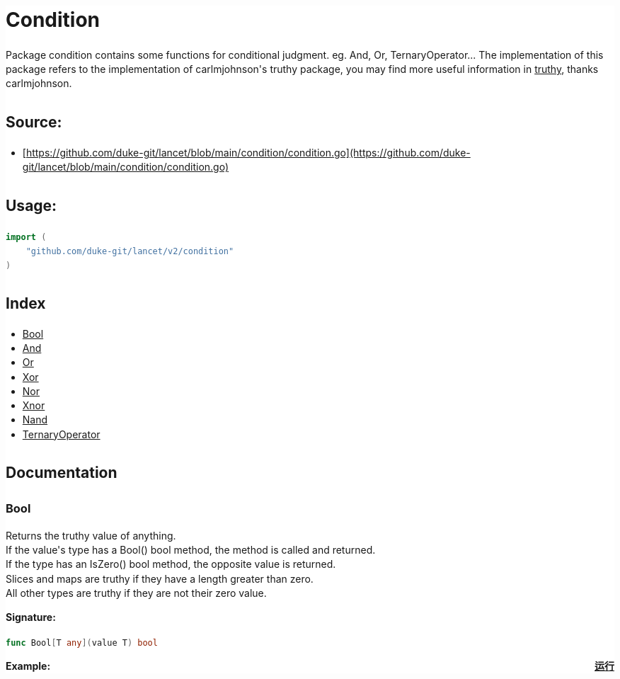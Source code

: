# Condition
Package condition contains some functions for conditional judgment. eg. And, Or, TernaryOperator... The implementation of this package refers to the implementation of carlmjohnson's truthy package, you may find more useful information in [truthy](https://github.com/carlmjohnson/truthy), thanks carlmjohnson.

<div STYLE="page-break-after: always;"></div>

## Source:

- [https://github.com/duke-git/lancet/blob/main/condition/condition.go](https://github.com/duke-git/lancet/blob/main/condition/condition.go)

<div STYLE="page-break-after: always;"></div>

## Usage:
```go
import (
    "github.com/duke-git/lancet/v2/condition"
)
```

<div STYLE="page-break-after: always;"></div>

## Index

- [Bool](#Bool)
- [And](#And)
- [Or](#Or)
- [Xor](#Generate)
- [Nor](#Nor)
- [Xnor](#Xnor)
- [Nand](#Nand)
- [TernaryOperator](#TernaryOperator)

<div STYLE="page-break-after: always;"></div>

## Documentation


### <span id="Bool">Bool</span>
<p>Returns the truthy value of anything.<br/>
If the value's type has a Bool() bool method, the method is called and returned.<br/>
If the type has an IsZero() bool method, the opposite value is returned.<br/>
Slices and maps are truthy if they have a length greater than zero.<br/>
All other types are truthy if they are not their zero value.</p>

<b>Signature:</b>

```go
func Bool[T any](value T) bool
```
<b>Example:<span style="float:right;display:inline-block;">[运行](https://go.dev/play/p/ETzeDJRSvhm)</span></b>
